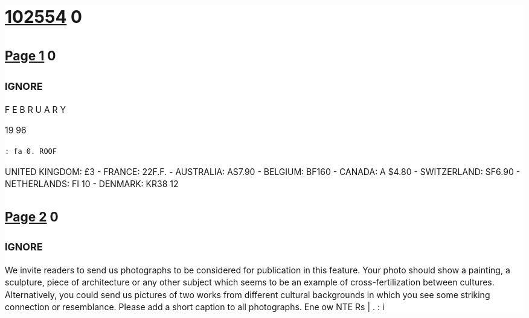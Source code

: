 # [102554](102554engo.pdf) 0

## [Page 1](102554engo.pdf#page=1) 0

### IGNORE

   F
E
B
R
U
A
R
Y
 
19
96
 
  
    : fa 0. ROOF 
UNITED KINGDOM: £3 - FRANCE: 22F.F. - AUSTRALIA: AS7.90 - BELGIUM: BF160 - CANADA: A $4.80 - SWITZERLAND: SF6.90 - NETHERLANDS: FI 10 - DENMARK: KR38 
12

## [Page 2](102554engo.pdf#page=2) 0

### IGNORE

   
    
   
   
   
   
   
  
   
We invite readers to send us 
photographs to be considered 
for publication in this feature. 
Your photo should show a 
painting, a sculpture, piece of 
architecture or any other 
subject which seems to be an 
example of cross-fertilization 
between cultures. 
Alternatively, you could send 
us pictures of two works from 
different cultural backgrounds 
in which you see some striking 
connection or resemblance. 
Please add a short caption to 
all photographs. 
Ene ow NTE Rs 
| . : i 
  